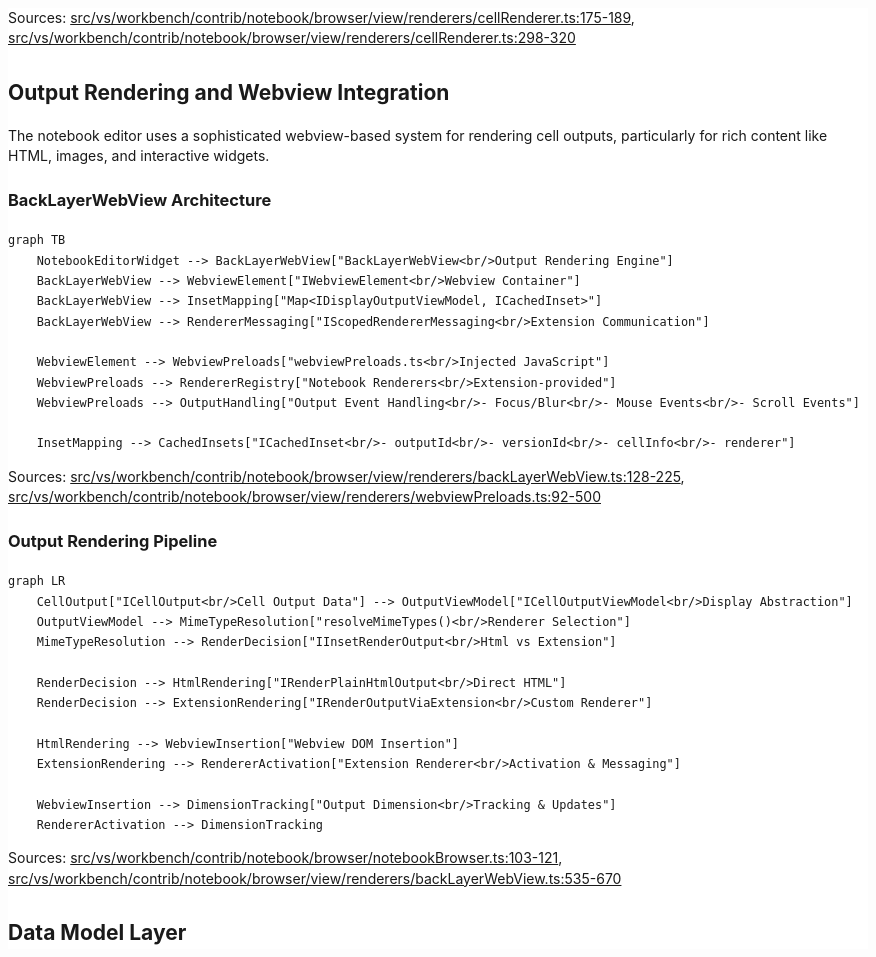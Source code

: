 Sources: [src/vs/workbench/contrib/notebook/browser/view/renderers/cellRenderer.ts:175-189](), [src/vs/workbench/contrib/notebook/browser/view/renderers/cellRenderer.ts:298-320]()

## Output Rendering and Webview Integration

The notebook editor uses a sophisticated webview-based system for rendering cell outputs, particularly for rich content like HTML, images, and interactive widgets.

### BackLayerWebView Architecture

```mermaid
graph TB
    NotebookEditorWidget --> BackLayerWebView["BackLayerWebView<br/>Output Rendering Engine"]
    BackLayerWebView --> WebviewElement["IWebviewElement<br/>Webview Container"]
    BackLayerWebView --> InsetMapping["Map<IDisplayOutputViewModel, ICachedInset>"]
    BackLayerWebView --> RendererMessaging["IScopedRendererMessaging<br/>Extension Communication"]
    
    WebviewElement --> WebviewPreloads["webviewPreloads.ts<br/>Injected JavaScript"]
    WebviewPreloads --> RendererRegistry["Notebook Renderers<br/>Extension-provided"]
    WebviewPreloads --> OutputHandling["Output Event Handling<br/>- Focus/Blur<br/>- Mouse Events<br/>- Scroll Events"]
    
    InsetMapping --> CachedInsets["ICachedInset<br/>- outputId<br/>- versionId<br/>- cellInfo<br/>- renderer"]
```

Sources: [src/vs/workbench/contrib/notebook/browser/view/renderers/backLayerWebView.ts:128-225](), [src/vs/workbench/contrib/notebook/browser/view/renderers/webviewPreloads.ts:92-500]()

### Output Rendering Pipeline

```mermaid
graph LR
    CellOutput["ICellOutput<br/>Cell Output Data"] --> OutputViewModel["ICellOutputViewModel<br/>Display Abstraction"]
    OutputViewModel --> MimeTypeResolution["resolveMimeTypes()<br/>Renderer Selection"]
    MimeTypeResolution --> RenderDecision["IInsetRenderOutput<br/>Html vs Extension"]
    
    RenderDecision --> HtmlRendering["IRenderPlainHtmlOutput<br/>Direct HTML"]
    RenderDecision --> ExtensionRendering["IRenderOutputViaExtension<br/>Custom Renderer"]
    
    HtmlRendering --> WebviewInsertion["Webview DOM Insertion"]
    ExtensionRendering --> RendererActivation["Extension Renderer<br/>Activation & Messaging"]
    
    WebviewInsertion --> DimensionTracking["Output Dimension<br/>Tracking & Updates"]
    RendererActivation --> DimensionTracking
```

Sources: [src/vs/workbench/contrib/notebook/browser/notebookBrowser.ts:103-121](), [src/vs/workbench/contrib/notebook/browser/view/renderers/backLayerWebView.ts:535-670]()

## Data Model Layer
